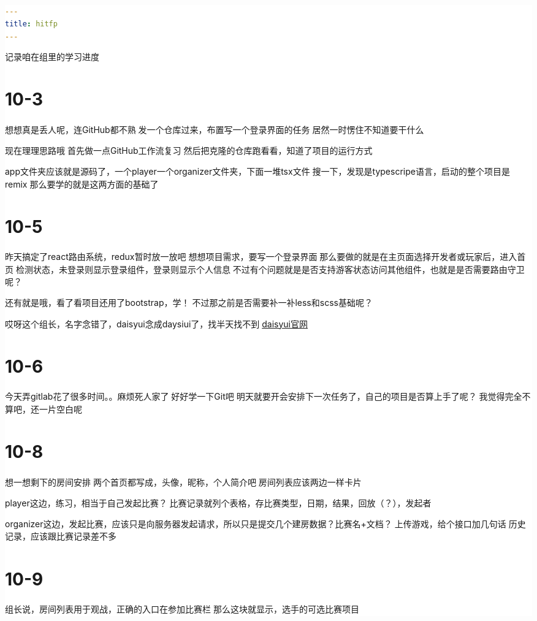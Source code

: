 ```yaml
---
title: hitfp
---
```

记录咱在组里的学习进度
# 10-3
想想真是丢人呢，连GitHub都不熟
发一个仓库过来，布置写一个登录界面的任务
居然一时愣住不知道要干什么

现在理理思路哦
首先做一点GitHub工作流复习
然后把克隆的仓库跑看看，知道了项目的运行方式

app文件夹应该就是源码了，一个player一个organizer文件夹，下面一堆tsx文件
搜一下，发现是typescripe语言，启动的整个项目是remix
那么要学的就是这两方面的基础了
# 10-5
昨天搞定了react路由系统，redux暂时放一放吧
想想项目需求，要写一个登录界面
那么要做的就是在主页面选择开发者或玩家后，进入首页
检测状态，未登录则显示登录组件，登录则显示个人信息
不过有个问题就是是否支持游客状态访问其他组件，也就是是否需要路由守卫呢？

还有就是哦，看了看项目还用了bootstrap，学！
不过那之前是否需要补一补less和scss基础呢？

哎呀这个组长，名字念错了，daisyui念成daysiui了，找半天找不到
[daisyui官网](https://daisyui.com/)
# 10-6
今天弄gitlab花了很多时间。。麻烦死人家了
好好学一下Git吧
明天就要开会安排下一次任务了，自己的项目是否算上手了呢？
我觉得完全不算吧，还一片空白呢
# 10-8
想一想剩下的房间安排
两个首页都写成，头像，昵称，个人简介吧
房间列表应该两边一样卡片

player这边，练习，相当于自己发起比赛？
比赛记录就列个表格，存比赛类型，日期，结果，回放（？），发起者

organizer这边，发起比赛，应该只是向服务器发起请求，所以只是提交几个建房数据？比赛名+文档？
上传游戏，给个接口加几句话
历史记录，应该跟比赛记录差不多
# 10-9
组长说，房间列表用于观战，正确的入口在参加比赛栏
那么这块就显示，选手的可选比赛项目
